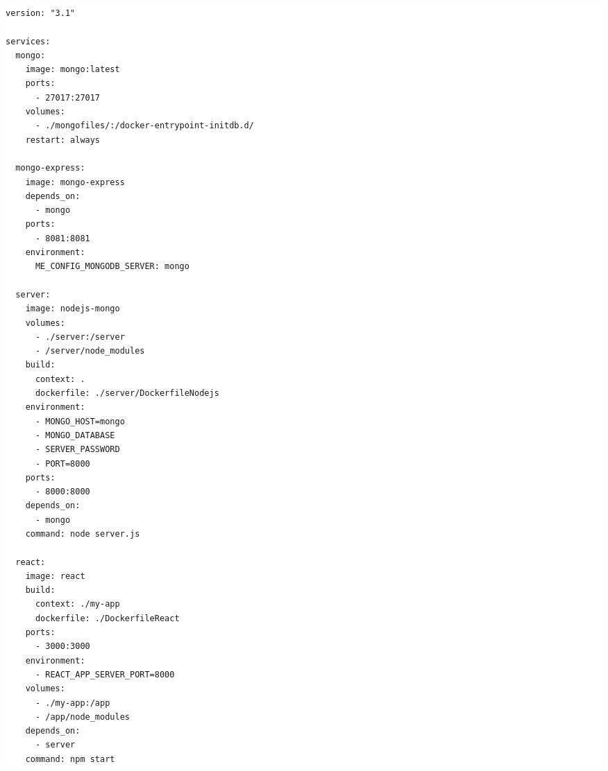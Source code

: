 ```
version: "3.1"

services:
  mongo:
    image: mongo:latest
    ports:
      - 27017:27017
    volumes:
      - ./mongofiles/:/docker-entrypoint-initdb.d/
    restart: always

  mongo-express:
    image: mongo-express
    depends_on:
      - mongo
    ports:
      - 8081:8081
    environment:
      ME_CONFIG_MONGODB_SERVER: mongo

  server:
    image: nodejs-mongo
    volumes:
      - ./server:/server
      - /server/node_modules
    build:
      context: .
      dockerfile: ./server/DockerfileNodejs
    environment:
      - MONGO_HOST=mongo
      - MONGO_DATABASE
      - SERVER_PASSWORD
      - PORT=8000
    ports:
      - 8000:8000
    depends_on:
      - mongo
    command: node server.js

  react:
    image: react
    build:
      context: ./my-app
      dockerfile: ./DockerfileReact
    ports:
      - 3000:3000
    environment:
      - REACT_APP_SERVER_PORT=8000
    volumes:
      - ./my-app:/app
      - /app/node_modules
    depends_on:
      - server
    command: npm start

```
